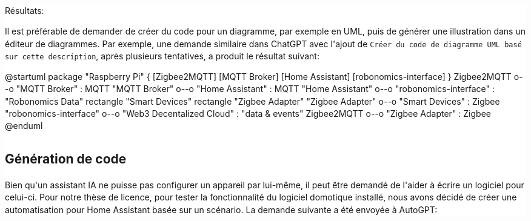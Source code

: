 </RoboAcademyDialog>

Résultats:

<robo-academy-grid :columns="3" textAlign="center">
    <robo-academy-grid-element>
      <LessonImages src="ai-based-bachelor-thesis/bad-diagram1.jpeg" alt="Diagram example from Bing"/>
    </robo-academy-grid-element>
    <robo-academy-grid-element>
      <LessonImages src="ai-based-bachelor-thesis/bad-diagram2.jpeg" alt="Diagram example from Bing"/>
    </robo-academy-grid-element/>
    <robo-academy-grid-element>
      <LessonImages src="ai-based-bachelor-thesis/bad-diagram3.jpeg" alt="Diagram example from Bing"/>
    </robo-academy-grid-element/>
</robo-academy-grid>

Il est préférable de demander de créer du code pour un diagramme, par exemple en UML, puis de générer une illustration dans un éditeur de diagrammes. Par exemple, une demande similaire dans ChatGPT avec l'ajout de `Créer du code de diagramme UML basé sur cette description`, après plusieurs tentatives, a produit le résultat suivant:

<robo-academy-grid :columns="2" textAlign="center">
    <robo-academy-grid-element>
<LessonCodeWrapper language="uml" noCopyIcon noLines codeClass="big-code">
        @startuml
        package "Raspberry Pi" {
            [Zigbee2MQTT]
            [MQTT Broker]
            [Home Assistant]
            [robonomics-interface]
        }
        Zigbee2MQTT o--o "MQTT Broker" : MQTT
        "MQTT Broker" o--o "Home Assistant" : MQTT
        "Home Assistant" o--o "robonomics-interface" : "Robonomics Data"
        rectangle "Smart Devices"
        rectangle "Zigbee Adapter"
        "Zigbee Adapter" o--o "Smart Devices" : Zigbee
        "robonomics-interface" o--o "Web3 Decentalized Cloud" : "data & events"
        Zigbee2MQTT o--o "Zigbee Adapter" : Zigbee
        @enduml

</LessonCodeWrapper>
    </robo-academy-grid-element>
    <robo-academy-grid-element>
      <LessonImages src="ai-based-bachelor-thesis/system-diagram.png" alt="Diagram after producing UML code"/>
    </robo-academy-grid-element/>
</robo-academy-grid>

## Génération de code

Bien qu'un assistant IA ne puisse pas configurer un appareil par lui-même, il peut être demandé de l'aider à écrire un logiciel pour celui-ci. Pour notre thèse de licence, pour tester la fonctionnalité du logiciel domotique installé, nous avons décidé de créer une automatisation pour Home Assistant basée sur un scénario. La demande suivante a été envoyée à AutoGPT:

